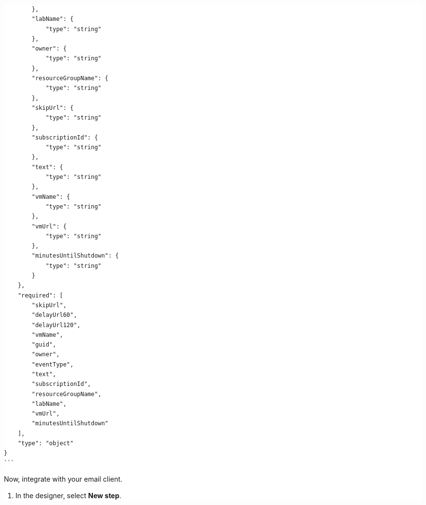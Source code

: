             },
            "labName": {
                "type": "string"
            },
            "owner": {
                "type": "string"
            },
            "resourceGroupName": {
                "type": "string"
            },
            "skipUrl": {
                "type": "string"
            },
            "subscriptionId": {
                "type": "string"
            },
            "text": {
                "type": "string"
            },
            "vmName": {
                "type": "string"
            },
            "vmUrl": {
                "type": "string"
            },
            "minutesUntilShutdown": {
                "type": "string"
            }
        },
        "required": [
            "skipUrl",
            "delayUrl60",
            "delayUrl120",
            "vmName",
            "guid",
            "owner",
            "eventType",
            "text",
            "subscriptionId",
            "resourceGroupName",
            "labName",
            "vmUrl",
            "minutesUntilShutdown"
        ],
        "type": "object"
    }
    ```

Now, integrate with your email client.

1. In the designer, select **New step**.
